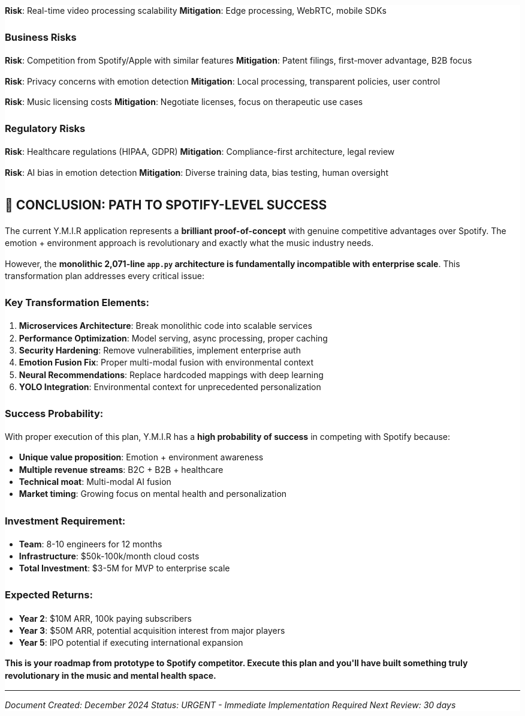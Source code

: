**Risk**: Real-time video processing scalability
**Mitigation**: Edge processing, WebRTC, mobile SDKs

### Business Risks
**Risk**: Competition from Spotify/Apple with similar features
**Mitigation**: Patent filings, first-mover advantage, B2B focus

**Risk**: Privacy concerns with emotion detection
**Mitigation**: Local processing, transparent policies, user control

**Risk**: Music licensing costs
**Mitigation**: Negotiate licenses, focus on therapeutic use cases

### Regulatory Risks
**Risk**: Healthcare regulations (HIPAA, GDPR)
**Mitigation**: Compliance-first architecture, legal review

**Risk**: AI bias in emotion detection
**Mitigation**: Diverse training data, bias testing, human oversight

## 🎉 CONCLUSION: PATH TO SPOTIFY-LEVEL SUCCESS

The current Y.M.I.R application represents a **brilliant proof-of-concept** with genuine competitive advantages over Spotify. The emotion + environment approach is revolutionary and exactly what the music industry needs.

However, the **monolithic 2,071-line `app.py` architecture is fundamentally incompatible with enterprise scale**. This transformation plan addresses every critical issue:

### Key Transformation Elements:
1. **Microservices Architecture**: Break monolithic code into scalable services
2. **Performance Optimization**: Model serving, async processing, proper caching
3. **Security Hardening**: Remove vulnerabilities, implement enterprise auth
4. **Emotion Fusion Fix**: Proper multi-modal fusion with environmental context
5. **Neural Recommendations**: Replace hardcoded mappings with deep learning
6. **YOLO Integration**: Environmental context for unprecedented personalization

### Success Probability:
With proper execution of this plan, Y.M.I.R has a **high probability of success** in competing with Spotify because:
- **Unique value proposition**: Emotion + environment awareness
- **Multiple revenue streams**: B2C + B2B + healthcare
- **Technical moat**: Multi-modal AI fusion
- **Market timing**: Growing focus on mental health and personalization

### Investment Requirement:
- **Team**: 8-10 engineers for 12 months
- **Infrastructure**: $50k-100k/month cloud costs
- **Total Investment**: $3-5M for MVP to enterprise scale

### Expected Returns:
- **Year 2**: $10M ARR, 100k paying subscribers
- **Year 3**: $50M ARR, potential acquisition interest from major players
- **Year 5**: IPO potential if executing international expansion

**This is your roadmap from prototype to Spotify competitor. Execute this plan and you'll have built something truly revolutionary in the music and mental health space.**

---
*Document Created: December 2024*
*Status: URGENT - Immediate Implementation Required*
*Next Review: 30 days*